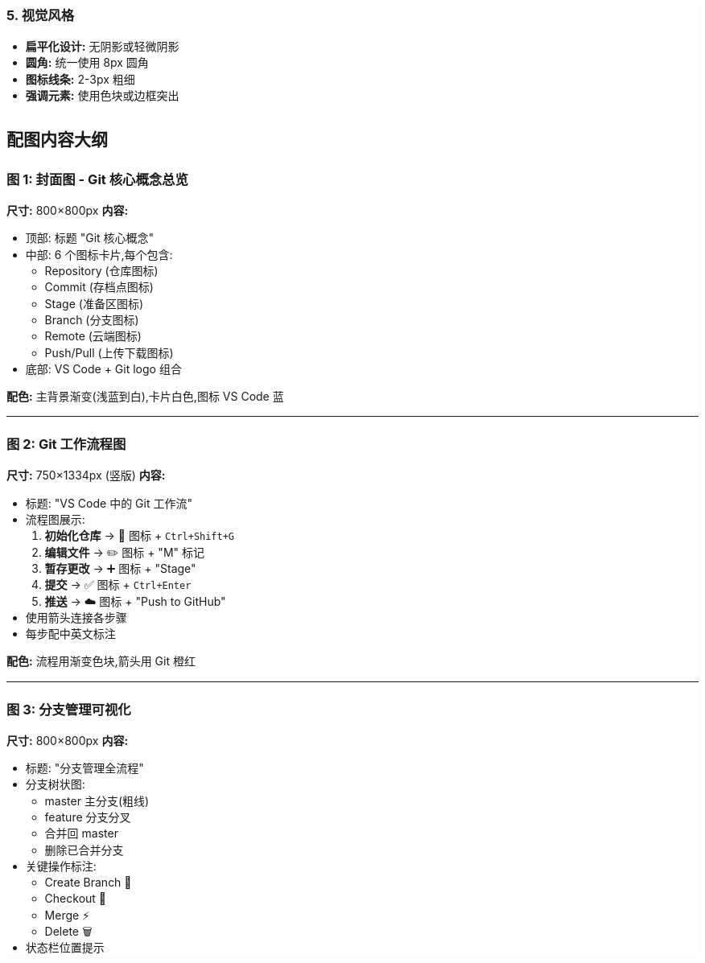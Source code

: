 ### 5. 视觉风格

- **扁平化设计:** 无阴影或轻微阴影
- **圆角:** 统一使用 8px 圆角
- **图标线条:** 2-3px 粗细
- **强调元素:** 使用色块或边框突出

## 配图内容大纲

### 图 1: 封面图 - Git 核心概念总览

**尺寸:** 800×800px
**内容:**

- 顶部: 标题 "Git 核心概念"
- 中部: 6 个图标卡片,每个包含:
  - Repository (仓库图标)
  - Commit (存档点图标)
  - Stage (准备区图标)
  - Branch (分支图标)
  - Remote (云端图标)
  - Push/Pull (上传下载图标)
- 底部: VS Code + Git logo 组合

**配色:** 主背景渐变(浅蓝到白),卡片白色,图标 VS Code 蓝

---

### 图 2: Git 工作流程图

**尺寸:** 750×1334px (竖版)
**内容:**

- 标题: "VS Code 中的 Git 工作流"
- 流程图展示:
  1. **初始化仓库** → 📁 图标 + `Ctrl+Shift+G`
  2. **编辑文件** → ✏️ 图标 + "M" 标记
  3. **暂存更改** → ➕ 图标 + "Stage"
  4. **提交** → ✅ 图标 + `Ctrl+Enter`
  5. **推送** → ☁️ 图标 + "Push to GitHub"
- 使用箭头连接各步骤
- 每步配中英文标注

**配色:** 流程用渐变色块,箭头用 Git 橙红

---

### 图 3: 分支管理可视化

**尺寸:** 800×800px
**内容:**

- 标题: "分支管理全流程"
- 分支树状图:
  - master 主分支(粗线)
  - feature 分支分叉
  - 合并回 master
  - 删除已合并分支
- 关键操作标注:
  - Create Branch 🌿
  - Checkout 🔄
  - Merge ⚡
  - Delete 🗑️
- 状态栏位置提示
